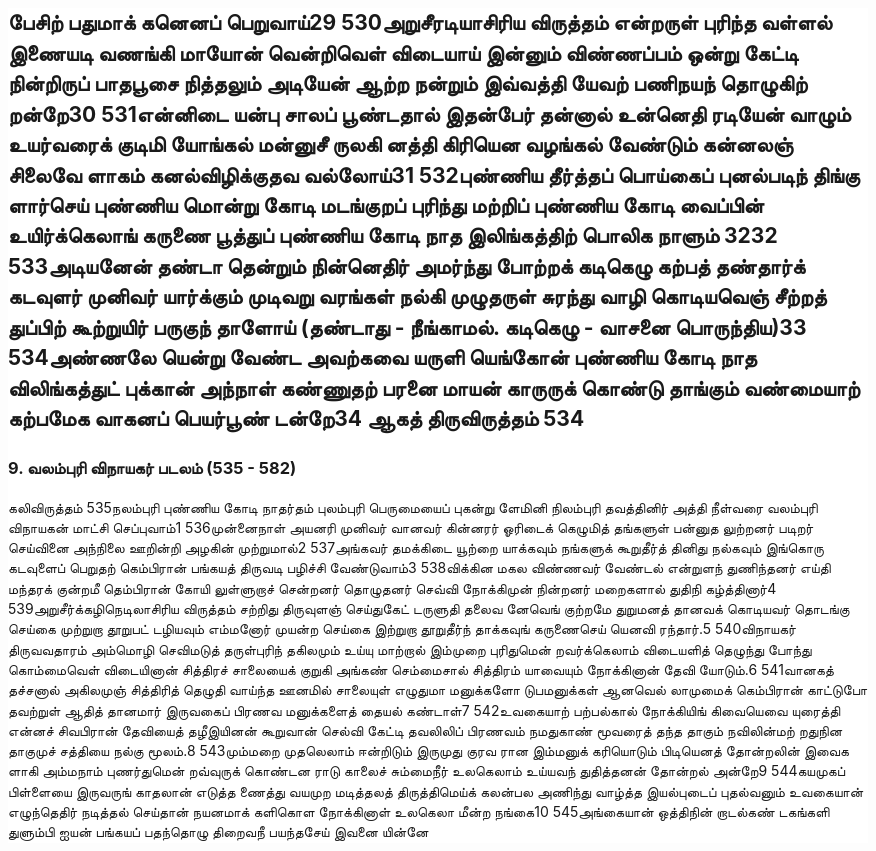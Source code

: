 பேசிற் பதுமாக் கனெனப் பெறுவாய்29 530அறுசீரடியாசிரிய விருத்தம்
என்றருள் புரிந்த வள்ளல் இணையடி வணங்கி மாயோன்
வென்றிவெள் விடையாய் இன்னும் விண்ணப்பம் ஒன்று கேட்டி
நின்றிருப் பாதபூசை நித்தலும் அடியேன் ஆற்ற
நன்றும் இவ்வத்தி யேவற் பணிநயந் தொழுகிற் றன்றே30 531என்னிடை யன்பு சாலப் பூண்டதால் இதன்பேர் தன்னால்
உன்னெதி ரடியேன் வாழும் உயர்வரைக் குடிமி யோங்கல்
மன்னுசீ ருலகி னத்தி கிரியென வழங்கல் வேண்டும்
கன்னலஞ் சிலைவே ளாகம் கனல்விழிக்குதவ வல்லோய்31 532புண்ணிய தீர்த்தப் பொய்கைப் புனல்படிந் திங்கு ளார்செய்
புண்ணிய மொன்று கோடி மடங்குறப் புரிந்து மற்றிப்
புண்ணிய கோடி வைப்பின் உயிர்க்கெலாங் கருணை பூத்துப்
புண்ணிய கோடி நாத இலிங்கத்திற் பொலிக நாளும் 3232 533அடியனேன் தண்டா தென்றும் நின்னெதிர் அமர்ந்து போற்றக்
கடிகெழு கற்பத் தண்தார்க் கடவுளர் முனிவர் யார்க்கும்
முடிவறு வரங்கள் நல்கி முழுதருள் சுரந்து வாழி
கொடியவெஞ் சீற்றத் துப்பிற் கூற்றுயிர் பருகுந் தாளோய்
(தண்டாது - நீங்காமல். கடிகெழு - வாசனை பொருந்திய)33 534அண்ணலே யென்று வேண்ட அவற்கவை யருளி யெங்கோன்
புண்ணிய கோடி நாத விலிங்கத்துட் புக்கான் அந்நாள்
கண்ணுதற் பரனை மாயன் காருருக் கொண்டு தாங்கும்
வண்மையாற் கற்பமேக வாகனப் பெயர்பூண் டன்றே34 ஆகத் திருவிருத்தம் 534
-------

### 9. வலம்புரி விநாயகர் படலம் (535 - 582)

கலிவிருத்தம்
535நலம்புரி புண்ணிய கோடி நாதர்தம்
புலம்புரி பெருமையைப் புகன்று ளேமினி
நிலம்புரி தவத்தினிர் அத்தி நீள்வரை
வலம்புரி விநாயகன் மாட்சி செப்புவாம்1 536முன்னைநாள் அயனரி முனிவர் வானவர்
கின்னரர் ஓரிடைக் கெழுமித் தங்களுள்
பன்னுத லுற்றனர் படிறர் செய்வினை
அந்நிலை ஊறின்றி அழகின் முற்றுமால்2 537அங்கவர் தமக்கிடை யூற்றை யாக்கவும்
நங்களுக் கூறுதீர்த் தினிது நல்கவும்
இங்கொரு கடவுளைப் பெறுதற் கெம்பிரான்
பங்கயத் திருவடி பழிச்சி வேண்டுவாம்3 538விக்கின மகல விண்ணவர் வேண்டல்
என்றுளந் துணிந்தனர் எய்தி மந்தரக்
குன்றமீ தெம்பிரான் கோயி லுள்ளுறாச்
சென்றனர் தொழுதனர் செவ்வி நோக்கிமுன்
நின்றனர் மறைகளால் துதிநி கழ்த்தினார்4 539அறுசீர்க்கழிநெடிலாசிரிய விருத்தம்
சற்றிது திருவுளஞ் செய்துகேட் டருளுதி தலைவ னேவெங்
குற்றமே துறுமனத் தானவக் கொடியவர் தொடங்கு செய்கை
முற்றுறா தூறுபட் டழியவும் எம்மனோர் முயன்ற செய்கை
இற்றுறா தூறுதீர்ந் தாக்கவுங் கருணைசெய் யெனவி ரந்தார்.5 540விநாயகர் திருவவதாரம்
அம்மொழி செவிமடுத் தருள்புரிந் தகிலமும் உய்யு மாற்றால்
இம்முறை புரிதுமென் றவர்க்கெலாம் விடையளித் தெழுந்து போந்து
கொம்மைவெள் விடையினான் சித்திரச் சாலையைக் குறுகி அங்கண்
செம்மைசால் சித்திரம் யாவையும் நோக்கினான் தேவி யோடும்.6 541வானகத் தச்சனால் அகிலமுஞ் சித்திரித் தெழுதி வாய்ந்த
ஊனமில் சாலையுள் எழுதுமா மனுக்களோ டுபமனுக்கள்
ஆனவெல் லாமுமைக் கெம்பிரான் காட்டுபோ தவற்றுள் ஆதித்
தானமார் இருவகைப் பிரணவ மனுக்களைத் தையல் கண்டாள்7 542உவகையாற் பற்பல்கால் நோக்கியிங் கிவையெவை யுரைத்தி என்னச்
சிவபிரான் தேவியைத் தழீஇயினன் கூறுவான் செல்வி கேட்டி
தவலிலிப் பிரணவம் நமதுகாண் மூவரைத் தந்த தாகும்
நவிலின்மற் றதுநின தாகுமுச் சத்தியை நல்கு மூலம்.8 543மும்மறை முதலெலாம் ஈன்றிடும் இருமுது குரவ ரான
இம்மனுக் கரியொடும் பிடியெனத் தோன்றலின் இவைக ளாகி
அம்மநாம் புணர்துமென் றவ்வுருக் கொண்டன ராடு காலைச்
சும்மைநீர் உலகெலாம் உய்யவந் துதித்தனன் தோன்றல் அன்றே9 544கயமுகப் பிள்ளையை இருவருங் காதலான் எடுத்த ணைத்து
வயமுற மடித்தலத் திருத்திமெய்க் கலன்பல அணிந்து வாழ்த்த
இயல்புடைப் புதல்வனும் உவகையான் எழுந்தெதிர் நடித்தல் செய்தான்
நயனமாக் களிகொள நோக்கினாள் உலகெலா மீன்ற நங்கை10 545அங்கையான் ஒத்திநின் றாடல்கண் டகங்களி துளும்பி ஐயன்
பங்கயப் பதந்தொழு திறைவநீ பயந்தசேய் இவனை யின்னே